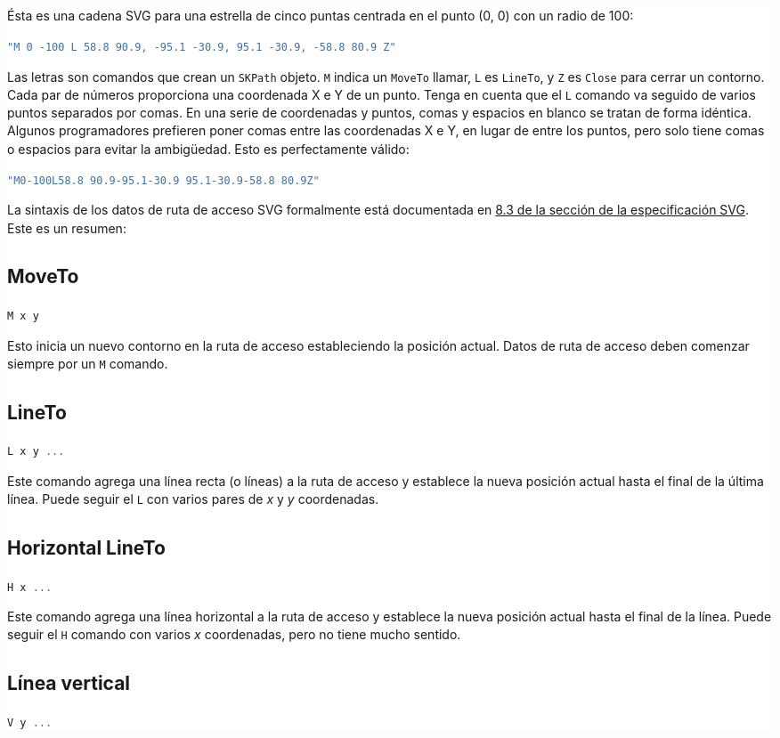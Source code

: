 Ésta es una cadena SVG para una estrella de cinco puntas centrada en el punto (0, 0) con un radio de 100:

```csharp
"M 0 -100 L 58.8 90.9, -95.1 -30.9, 95.1 -30.9, -58.8 80.9 Z"
```

Las letras son comandos que crean un `SKPath` objeto. `M` indica un `MoveTo` llamar, `L` es `LineTo`, y `Z` es `Close` para cerrar un contorno. Cada par de números proporciona una coordenada X e Y de un punto. Tenga en cuenta que el `L` comando va seguido de varios puntos separados por comas. En una serie de coordenadas y puntos, comas y espacios en blanco se tratan de forma idéntica. Algunos programadores prefieren poner comas entre las coordenadas X e Y, en lugar de entre los puntos, pero solo tiene comas o espacios para evitar la ambigüedad. Esto es perfectamente válido:

```csharp
"M0-100L58.8 90.9-95.1-30.9 95.1-30.9-58.8 80.9Z"
```

La sintaxis de los datos de ruta de acceso SVG formalmente está documentada en [8.3 de la sección de la especificación SVG](http://www.w3.org/TR/SVG11/paths.html#PathData). Este es un resumen:

## <a name="moveto"></a>**MoveTo**

```csharp
M x y
```

Esto inicia un nuevo contorno en la ruta de acceso estableciendo la posición actual. Datos de ruta de acceso deben comenzar siempre por un `M` comando.

## <a name="lineto"></a>**LineTo**

```csharp
L x y ...
```

Este comando agrega una línea recta (o líneas) a la ruta de acceso y establece la nueva posición actual hasta el final de la última línea. Puede seguir el `L` con varios pares de *x* y *y* coordenadas.

## <a name="horizontal-lineto"></a>**Horizontal LineTo**

```csharp
H x ...
```

Este comando agrega una línea horizontal a la ruta de acceso y establece la nueva posición actual hasta el final de la línea. Puede seguir el `H` comando con varios *x* coordenadas, pero no tiene mucho sentido.

## <a name="vertical-line"></a>**Línea vertical**

```csharp
V y ...
```
